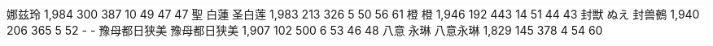 <td>娜兹玲</td>
<td>1,984</td>
<td>300</td>
<td>387</td>
<td>10
</td></tr>
<tr>
<td>49</td>
<td>47</td>
<td>47</td>
<td>聖 白蓮</td>
<td>圣白莲</td>
<td>1,983</td>
<td>213</td>
<td>326</td>
<td>5
</td></tr>
<tr>
<td>50</td>
<td>56</td>
<td>61</td>
<td>橙</td>
<td>橙</td>
<td>1,946</td>
<td>192</td>
<td>443</td>
<td>14
</td></tr>
<tr>
<td>51</td>
<td>44</td>
<td>43</td>
<td>封獣 ぬえ</td>
<td>封兽鵺</td>
<td>1,940</td>
<td>206</td>
<td>365</td>
<td>5
</td></tr>
<tr style="background:#FBB">
<td>52</td>
<td>-</td>
<td>-</td>
<td>豫母都日狭美</td>
<td>豫母都日狭美</td>
<td>1,907</td>
<td>102</td>
<td>500</td>
<td>6
</td></tr>
<tr>
<td>53</td>
<td>46</td>
<td>48</td>
<td>八意 永琳</td>
<td>八意永琳</td>
<td>1,829</td>
<td>145</td>
<td>378</td>
<td>4
</td></tr>
<tr>
<td>54</td>
<td>60</td>